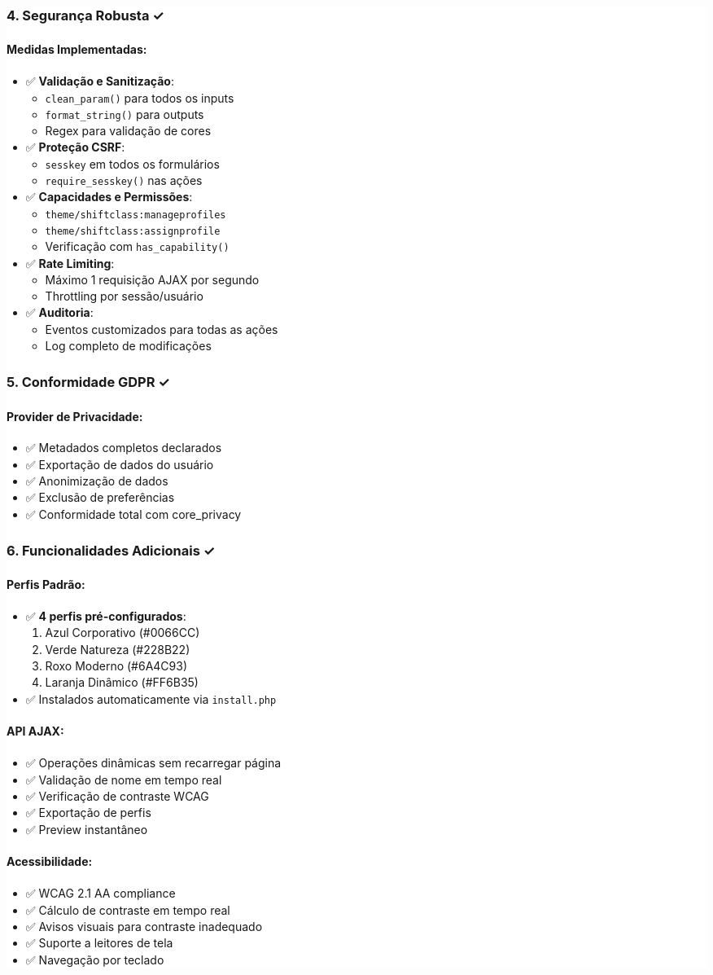 ### 4. Segurança Robusta ✓

#### Medidas Implementadas:
- ✅ **Validação e Sanitização**:
  - `clean_param()` para todos os inputs
  - `format_string()` para outputs
  - Regex para validação de cores
- ✅ **Proteção CSRF**:
  - `sesskey` em todos os formulários
  - `require_sesskey()` nas ações
- ✅ **Capacidades e Permissões**:
  - `theme/shiftclass:manageprofiles`
  - `theme/shiftclass:assignprofile`
  - Verificação com `has_capability()`
- ✅ **Rate Limiting**:
  - Máximo 1 requisição AJAX por segundo
  - Throttling por sessão/usuário
- ✅ **Auditoria**:
  - Eventos customizados para todas as ações
  - Log completo de modificações

### 5. Conformidade GDPR ✓

#### Provider de Privacidade:
- ✅ Metadados completos declarados
- ✅ Exportação de dados do usuário
- ✅ Anonimização de dados
- ✅ Exclusão de preferências
- ✅ Conformidade total com core_privacy

### 6. Funcionalidades Adicionais ✓

#### Perfis Padrão:
- ✅ **4 perfis pré-configurados**:
  1. Azul Corporativo (#0066CC)
  2. Verde Natureza (#228B22)
  3. Roxo Moderno (#6A4C93)
  4. Laranja Dinâmico (#FF6B35)
- ✅ Instalados automaticamente via `install.php`

#### API AJAX:
- ✅ Operações dinâmicas sem recarregar página
- ✅ Validação de nome em tempo real
- ✅ Verificação de contraste WCAG
- ✅ Exportação de perfis
- ✅ Preview instantâneo

#### Acessibilidade:
- ✅ WCAG 2.1 AA compliance
- ✅ Cálculo de contraste em tempo real
- ✅ Avisos visuais para contraste inadequado
- ✅ Suporte a leitores de tela
- ✅ Navegação por teclado
